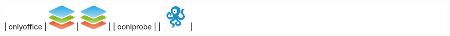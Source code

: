 | onlyoffice | <img src="../icons/onlyoffice.png" alt="onlyoffice" width="50"> |  <img src="../icons/onlyoffice.svg" alt="onlyoffice" width="50"> |
| ooniprobe |  |  <img src="../icons/ooniprobe.svg" alt="ooniprobe" width="50"> |